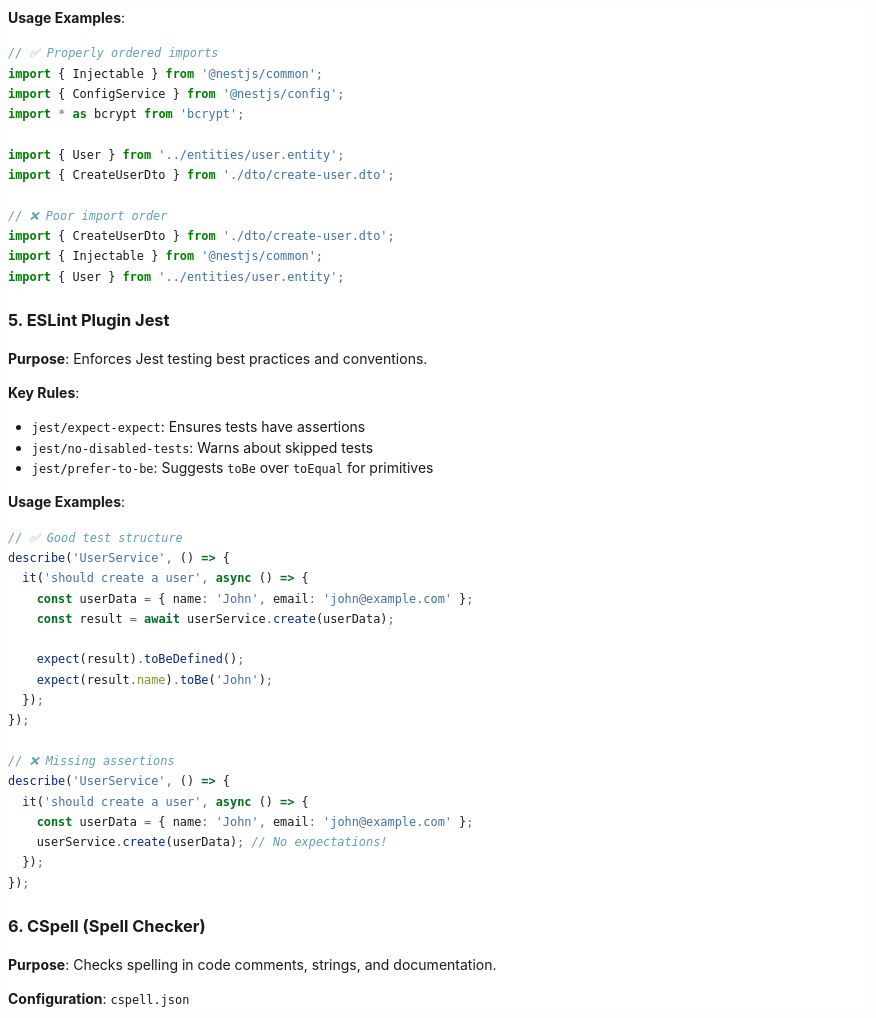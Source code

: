 **Usage Examples**:

```typescript
// ✅ Properly ordered imports
import { Injectable } from '@nestjs/common';
import { ConfigService } from '@nestjs/config';
import * as bcrypt from 'bcrypt';

import { User } from '../entities/user.entity';
import { CreateUserDto } from './dto/create-user.dto';

// ❌ Poor import order
import { CreateUserDto } from './dto/create-user.dto';
import { Injectable } from '@nestjs/common';
import { User } from '../entities/user.entity';
```

### 5. ESLint Plugin Jest

**Purpose**: Enforces Jest testing best practices and conventions.

**Key Rules**:

- `jest/expect-expect`: Ensures tests have assertions
- `jest/no-disabled-tests`: Warns about skipped tests
- `jest/prefer-to-be`: Suggests `toBe` over `toEqual` for primitives

**Usage Examples**:

```typescript
// ✅ Good test structure
describe('UserService', () => {
  it('should create a user', async () => {
    const userData = { name: 'John', email: 'john@example.com' };
    const result = await userService.create(userData);

    expect(result).toBeDefined();
    expect(result.name).toBe('John');
  });
});

// ❌ Missing assertions
describe('UserService', () => {
  it('should create a user', async () => {
    const userData = { name: 'John', email: 'john@example.com' };
    userService.create(userData); // No expectations!
  });
});
```

### 6. CSpell (Spell Checker)

**Purpose**: Checks spelling in code comments, strings, and documentation.

**Configuration**: `cspell.json`
